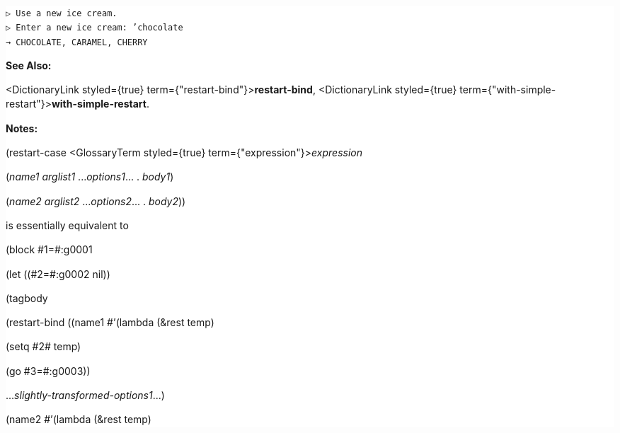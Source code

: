 ```lisp
▷ Use a new ice cream. 
▷ Enter a new ice cream: ’chocolate 
→ CHOCOLATE, CARAMEL, CHERRY 
```
**See Also:** 



<DictionaryLink styled={true} term={"restart-bind"}><b>restart-bind</b></DictionaryLink>, <DictionaryLink styled={true} term={"with-simple-restart"}><b>with-simple-restart</b></DictionaryLink>. 



**Notes:** 



(restart-case <GlossaryTerm styled={true} term={"expression"}><i>expression</i></GlossaryTerm> 



(*name1 arglist1* ...*options1*... . *body1*) 



(*name2 arglist2* ...*options2*... . *body2*)) 



is essentially equivalent to 







 



 



(block #1=#:g0001 



(let ((#2=#:g0002 nil)) 



(tagbody 



(restart-bind ((name1 #’(lambda (&amp;rest temp) 



(setq #2# temp) 



(go #3=#:g0003)) 



...*slightly-transformed-options1*...) 



(name2 #’(lambda (&amp;rest temp) 
